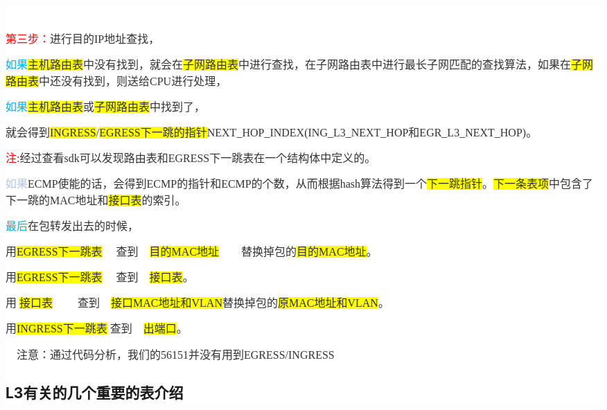 <span style="color:#333333; font-family:幼圆; font-size:12pt">    
</span>

<span style="color:red; font-family:幼圆; font-size:12pt">第三步：<span style="color:#333333">进行目的IP地址查找，
</span></span>

<span style="color:#00b0f0; font-family:幼圆; font-size:12pt">如果<span style="color:#333333"><span style="background-color:yellow">主机路由表</span>中没有找到，就会在<span style="background-color:yellow">子网路由表</span>中进行查找，在子网路由表中进行最长子网匹配的查找算法，如果在<span style="background-color:yellow">子网路由表</span>中还没有找到，则送给CPU进行处理，
</span></span>

<span style="color:#00b0f0; font-family:幼圆; font-size:12pt">如果<span style="color:#333333"><span style="background-color:yellow">主机路由表</span>或<span style="background-color:yellow">子网路由表</span>中找到了，
</span></span>

<span style="color:#333333; font-family:幼圆; font-size:12pt">就会得到<span style="background-color:yellow">INGRESS</span>/<span style="background-color:yellow">EGRESS下一跳的指针</span>NEXT_HOP_INDEX(ING_L3_NEXT_HOP和EGR_L3_NEXT_HOP)。
</span>

<span style="color:#333333; font-family:幼圆; font-size:12pt">
			<span style="color:red">注<span style="color:#333333">:经过查看sdk可以发现路由表和EGRESS下一跳表在一个结构体中定义的。
</span></span></span>

<span style="color:#b4c6e7; font-family:幼圆; font-size:12pt">如果<span style="color:#333333">ECMP使能的话，会得到ECMP的指针和ECMP的个数，从而根据hash算法得到一个<span style="background-color:yellow">下一跳指针</span>。<span style="background-color:yellow">下一条表项</span>中包含了下一跳的MAC地址和<span style="background-color:yellow">接口表</span>的索引。
</span></span>

<span style="color:#00b0f0; font-family:幼圆; font-size:12pt">最后<span style="color:#333333">在包转发出去的时候，
</span></span>

<span style="color:#333333; font-family:幼圆; font-size:12pt">用<span style="background-color:yellow">EGRESS下一跳表</span>       查到    <span style="background-color:yellow">目的MAC地址</span>        替换掉包的<span style="background-color:yellow">目的MAC地址</span>。
</span>

<span style="color:#333333; font-family:幼圆; font-size:12pt">用<span style="background-color:yellow">EGRESS下一跳表</span>       查到    <span style="background-color:yellow">接口表</span>。
</span>

<span style="color:#333333; font-family:幼圆; font-size:12pt">用 <span style="background-color:yellow">接口表</span>                查到    <span style="background-color:yellow">接口MAC地址和VLAN</span>替换掉包的<span style="background-color:yellow">原MAC地址和VLAN</span>。
</span>

<span style="color:#333333; font-family:幼圆; font-size:12pt">用<span style="background-color:yellow">INGRESS下一跳表</span>   查到    <span style="background-color:yellow">出端口</span>。
</span>

<span style="color:#333333; font-family:幼圆; font-size:12pt">    注意：通过代码分析，我们的56151并没有用到EGRESS/INGRESS
</span>

## L3有关的几个重要的表介绍
